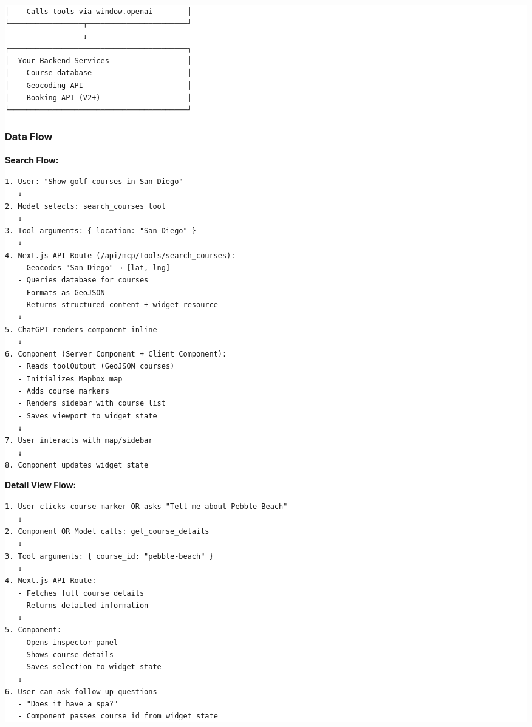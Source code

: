 ```
│  - Calls tools via window.openai        │
└─────────────────┬───────────────────────┘
                  ↓
┌─────────────────────────────────────────┐
│  Your Backend Services                  │
│  - Course database                      │
│  - Geocoding API                        │
│  - Booking API (V2+)                    │
└─────────────────────────────────────────┘
```

### Data Flow

**Search Flow:**
```
1. User: "Show golf courses in San Diego"
   ↓
2. Model selects: search_courses tool
   ↓
3. Tool arguments: { location: "San Diego" }
   ↓
4. Next.js API Route (/api/mcp/tools/search_courses):
   - Geocodes "San Diego" → [lat, lng]
   - Queries database for courses
   - Formats as GeoJSON
   - Returns structured content + widget resource
   ↓
5. ChatGPT renders component inline
   ↓
6. Component (Server Component + Client Component):
   - Reads toolOutput (GeoJSON courses)
   - Initializes Mapbox map
   - Adds course markers
   - Renders sidebar with course list
   - Saves viewport to widget state
   ↓
7. User interacts with map/sidebar
   ↓
8. Component updates widget state
```

**Detail View Flow:**
```
1. User clicks course marker OR asks "Tell me about Pebble Beach"
   ↓
2. Component OR Model calls: get_course_details
   ↓
3. Tool arguments: { course_id: "pebble-beach" }
   ↓
4. Next.js API Route:
   - Fetches full course details
   - Returns detailed information
   ↓
5. Component:
   - Opens inspector panel
   - Shows course details
   - Saves selection to widget state
   ↓
6. User can ask follow-up questions
   - "Does it have a spa?"
   - Component passes course_id from widget state
```
